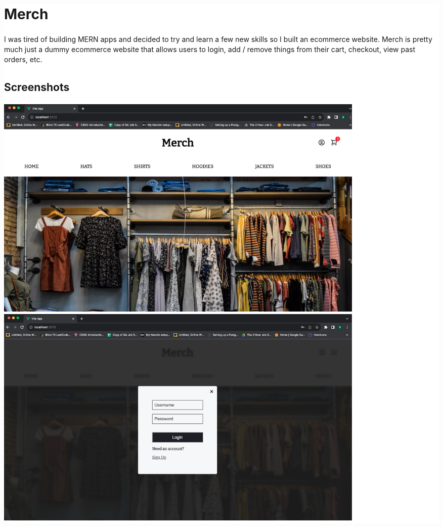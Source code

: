 # Merch
I was tired of building MERN apps and decided to try and learn a few new skills so I built an ecommerce website. Merch is pretty much just a dummy ecommerce website that allows users to login, add / remove things from their cart, checkout, view past orders, etc.

## Screenshots
<img src="./screenshots/homepage.png" width="80%">
<img src="./screenshots/login.png" width="80%">